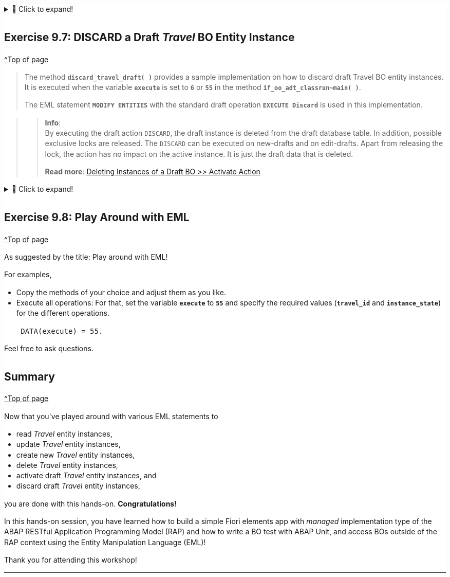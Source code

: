   <details><summary>🔵 Click to expand!</summary></details>

## Exercise 9.7: DISCARD a Draft _Travel_ BO Entity Instance
[^Top of page](#)

> The method **`discard_travel_draft( )`** provides a sample implementation on how to discard draft Travel BO entity instances.   
> It is executed when the variable **`execute`** is set to **`6`** or **`55`** in the method **`if_oo_adt_classrun~main( )`**.
>
> The EML statement **`MODIFY ENTITIES`** with the standard draft operation **`EXECUTE Discard`** is used in this implementation.

>>
>> **Info**:  
>> By executing the draft action `DISCARD`, the draft instance is deleted from the draft database table. In addition, possible exclusive locks are released. The `DISCARD` can be executed on new-drafts and on edit-drafts. Apart from releasing the lock, the action has no impact on the active instance. It is just the draft data that is deleted.
>> 
>> **Read more**: [Deleting Instances of a Draft BO >> Activate Action](https://help.sap.com/docs/BTP/923180ddb98240829d935862025004d6/ef0f5136cb084dd4ab4fb19128b2ab13.html)

  <details><summary>🔵 Click to expand!</summary></details>


## Exercise 9.8: Play Around with EML
[^Top of page](#)

As suggested by the title: Play around with EML!

For examples,
- Copy the methods of your choice and adjust them as you like.  
- Execute all operations: For that, set the variable **`execute`** to **`55`** and specify the required values (**`travel_id`** and **`instance_state`**) for the different operations.    
  <pre> DATA(execute) = 55. </pre>
   
Feel free to ask questions.

## Summary 
[^Top of page](#)

Now that you've played around with various EML statements to 
- read _Travel_ entity instances,
- update _Travel_ entity instances,
- create new _Travel_ entity instances,
- delete _Travel_ entity instances,
- activate draft _Travel_ entity instances, and 
- discard draft _Travel_ entity instances,

you are done with this hands-on. **Congratulations!**

In this hands-on session, you have learned how to build a simple Fiori elements app with _managed_ implementation type of the ABAP RESTful Application Programming Model (RAP) and how to write a BO test with ABAP Unit, and access BOs outside of the RAP context using the Entity Manipulation Language (EML)!

Thank you for attending this workshop!

---

